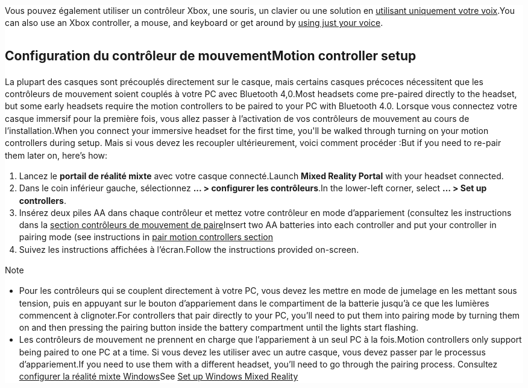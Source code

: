 <span data-ttu-id="6b9ae-111">Vous pouvez également utiliser un contrôleur Xbox, une souris, un clavier ou une solution en [utilisant uniquement votre voix](using-speech-in-wmr.md).</span><span class="sxs-lookup"><span data-stu-id="6b9ae-111">You can also use an Xbox controller, a mouse, and keyboard or get around by [using just your voice](using-speech-in-wmr.md).</span></span>

## <a name="motion-controller-setup"></a><span data-ttu-id="6b9ae-112">Configuration du contrôleur de mouvement</span><span class="sxs-lookup"><span data-stu-id="6b9ae-112">Motion controller setup</span></span>

<span data-ttu-id="6b9ae-113">La plupart des casques sont précouplés directement sur le casque, mais certains casques précoces nécessitent que les contrôleurs de mouvement soient couplés à votre PC avec Bluetooth 4,0.</span><span class="sxs-lookup"><span data-stu-id="6b9ae-113">Most headsets come pre-paired directly to the headset, but some early headsets require the motion controllers to be paired to your PC with Bluetooth 4.0.</span></span> <span data-ttu-id="6b9ae-114">Lorsque vous connectez votre casque immersif pour la première fois, vous allez passer à l’activation de vos contrôleurs de mouvement au cours de l’installation.</span><span class="sxs-lookup"><span data-stu-id="6b9ae-114">When you connect your immersive headset for the first time, you'll be walked through turning on your motion controllers during setup.</span></span> <span data-ttu-id="6b9ae-115">Mais si vous devez les recoupler ultérieurement, voici comment procéder :</span><span class="sxs-lookup"><span data-stu-id="6b9ae-115">But if you need to re-pair them later on, here’s how:</span></span>

1. <span data-ttu-id="6b9ae-116">Lancez le **portail de réalité mixte** avec votre casque connecté.</span><span class="sxs-lookup"><span data-stu-id="6b9ae-116">Launch **Mixed Reality Portal** with your headset connected.</span></span>  
2. <span data-ttu-id="6b9ae-117">Dans le coin inférieur gauche, sélectionnez **... > configurer les contrôleurs**.</span><span class="sxs-lookup"><span data-stu-id="6b9ae-117">In the lower-left corner, select **… > Set up controllers**.</span></span>
3. <span data-ttu-id="6b9ae-118">Insérez deux piles AA dans chaque contrôleur et mettez votre contrôleur en mode d’appariement (consultez les instructions dans la [section contrôleurs de mouvement de paire](controllers-in-wmr.md#pair-motion-controllers)</span><span class="sxs-lookup"><span data-stu-id="6b9ae-118">Insert two AA batteries into each controller and put your controller in pairing mode (see instructions in [pair motion controllers section](controllers-in-wmr.md#pair-motion-controllers)</span></span>
4. <span data-ttu-id="6b9ae-119">Suivez les instructions affichées à l’écran.</span><span class="sxs-lookup"><span data-stu-id="6b9ae-119">Follow the instructions provided on-screen.</span></span>

> [!NOTE]
> * <span data-ttu-id="6b9ae-120">Pour les contrôleurs qui se couplent directement à votre PC, vous devez les mettre en mode de jumelage en les mettant sous tension, puis en appuyant sur le bouton d’appariement dans le compartiment de la batterie jusqu’à ce que les lumières commencent à clignoter.</span><span class="sxs-lookup"><span data-stu-id="6b9ae-120">For controllers that pair directly to your PC, you’ll need to put them into pairing mode by turning them on and then pressing the pairing button inside the battery compartment until the lights start flashing.</span></span>
> * <span data-ttu-id="6b9ae-121">Les contrôleurs de mouvement ne prennent en charge que l’appariement à un seul PC à la fois.</span><span class="sxs-lookup"><span data-stu-id="6b9ae-121">Motion controllers only support being paired to one PC at a time.</span></span> <span data-ttu-id="6b9ae-122">Si vous devez les utiliser avec un autre casque, vous devez passer par le processus d’appariement.</span><span class="sxs-lookup"><span data-stu-id="6b9ae-122">If you need to use them with a different headset, you’ll need to go through the pairing process.</span></span> <span data-ttu-id="6b9ae-123">Consultez [configurer la réalité mixte Windows](set-up-windows-mixed-reality.md)</span><span class="sxs-lookup"><span data-stu-id="6b9ae-123">See [Set up Windows Mixed Reality](set-up-windows-mixed-reality.md)</span></span>
